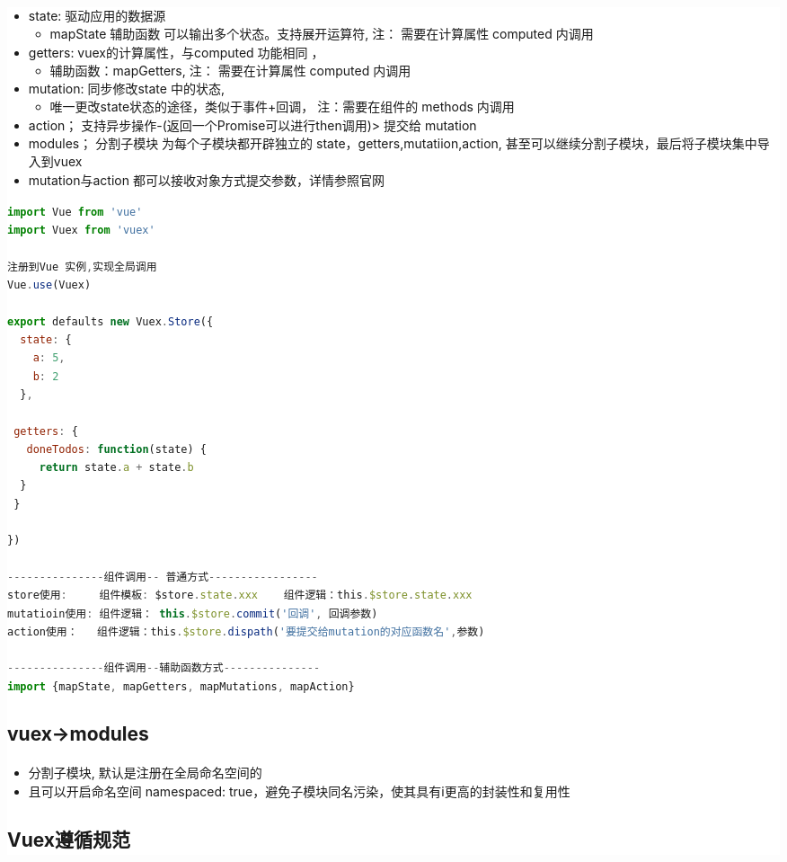 - state:  驱动应用的数据源
  - mapState  辅助函数 可以输出多个状态。支持展开运算符, 注： 需要在计算属性 computed 内调用
- getters: vuex的计算属性，与computed 功能相同 ，
  - 辅助函数：mapGetters,   注： 需要在计算属性 computed 内调用
- mutation: 同步修改state 中的状态,  
  - 唯一更改state状态的途径，类似于事件+回调， 注：需要在组件的 methods 内调用
- action；  支持异步操作-(返回一个Promise可以进行then调用)> 提交给 mutation
- modules； 分割子模块  为每个子模块都开辟独立的 state，getters,mutatiion,action, 甚至可以继续分割子模块，最后将子模块集中导入到vuex
- mutation与action 都可以接收对象方式提交参数，详情参照官网

```js
import Vue from 'vue'
import Vuex from 'vuex'

注册到Vue 实例,实现全局调用
Vue.use(Vuex)

export defaults new Vuex.Store({
  state: {
    a: 5,
    b: 2
  },

 getters: {
   doneTodos: function(state) {
     return state.a + state.b
  }
 }

})

---------------组件调用-- 普通方式-----------------
store使用:     组件模板: $store.state.xxx    组件逻辑：this.$store.state.xxx
mutatioin使用: 组件逻辑： this.$store.commit('回调', 回调参数)
action使用：   组件逻辑：this.$store.dispath('要提交给mutation的对应函数名',参数)
    
---------------组件调用--辅助函数方式---------------
import {mapState, mapGetters, mapMutations, mapAction}
```



## vuex->modules

- 分割子模块, 默认是注册在全局命名空间的
- 且可以开启命名空间 namespaced: true，避免子模块同名污染，使其具有i更高的封装性和复用性

```js

```



## Vuex遵循规范
